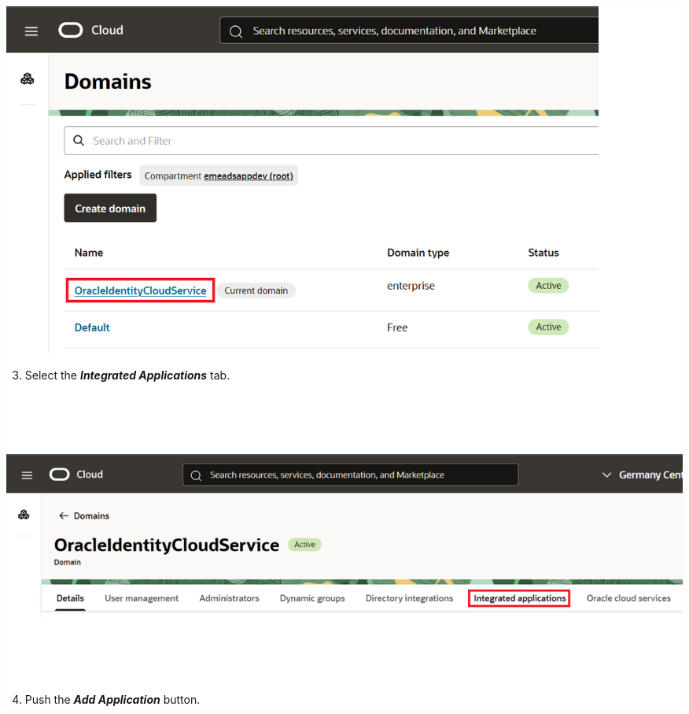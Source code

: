 <img width="753" height="440" src="https://github.com/jvillenap/Using-NFT-and-FT-Tokens-in-Oracle-Blockchain/blob/main/05-ConfidentialApp4MFA/images/ConfApp2_1076x629.png"/>
</p>
 
3) Select the ***Integrated Applications*** tab.
<p align="center">
<img width="1487" height="358" src="https://github.com/jvillenap/Using-NFT-and-FT-Tokens-in-Oracle-Blockchain/blob/main/05-ConfidentialApp4MFA/images/ConfApp3_1487x358.png"/>
</p>

4) Push the ***Add Application*** button.
<p align="center">